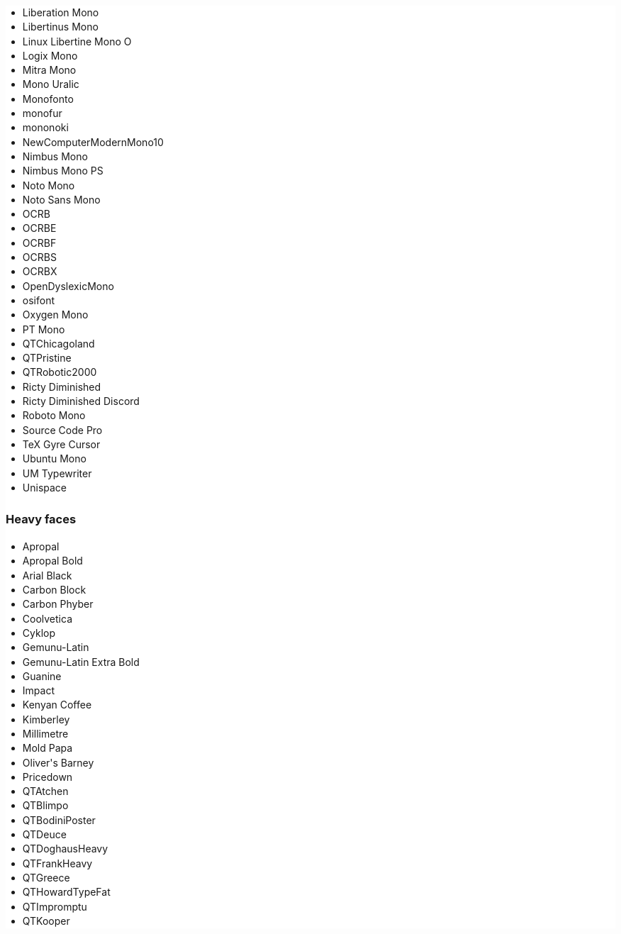 * Liberation Mono
* Libertinus Mono
* Linux Libertine Mono O
* Logix Mono
* Mitra Mono
* Mono Uralic
* Monofonto
* monofur
* mononoki
* NewComputerModernMono10
* Nimbus Mono
* Nimbus Mono PS
* Noto Mono
* Noto Sans Mono
* OCRB
* OCRBE
* OCRBF
* OCRBS
* OCRBX
* OpenDyslexicMono
* osifont
* Oxygen Mono
* PT Mono
* QTChicagoland
* QTPristine
* QTRobotic2000
* Ricty Diminished
* Ricty Diminished Discord
* Roboto Mono
* Source Code Pro
* TeX Gyre Cursor
* Ubuntu Mono
* UM Typewriter
* Unispace

### Heavy faces
* Apropal
* Apropal Bold
* Arial Black
* Carbon Block
* Carbon Phyber
* Coolvetica
* Cyklop
* Gemunu-Latin
* Gemunu-Latin Extra Bold
* Guanine
* Impact
* Kenyan Coffee
* Kimberley
* Millimetre
* Mold Papa
* Oliver's Barney
* Pricedown
* QTAtchen
* QTBlimpo
* QTBodiniPoster
* QTDeuce
* QTDoghausHeavy
* QTFrankHeavy
* QTGreece
* QTHowardTypeFat
* QTImpromptu
* QTKooper